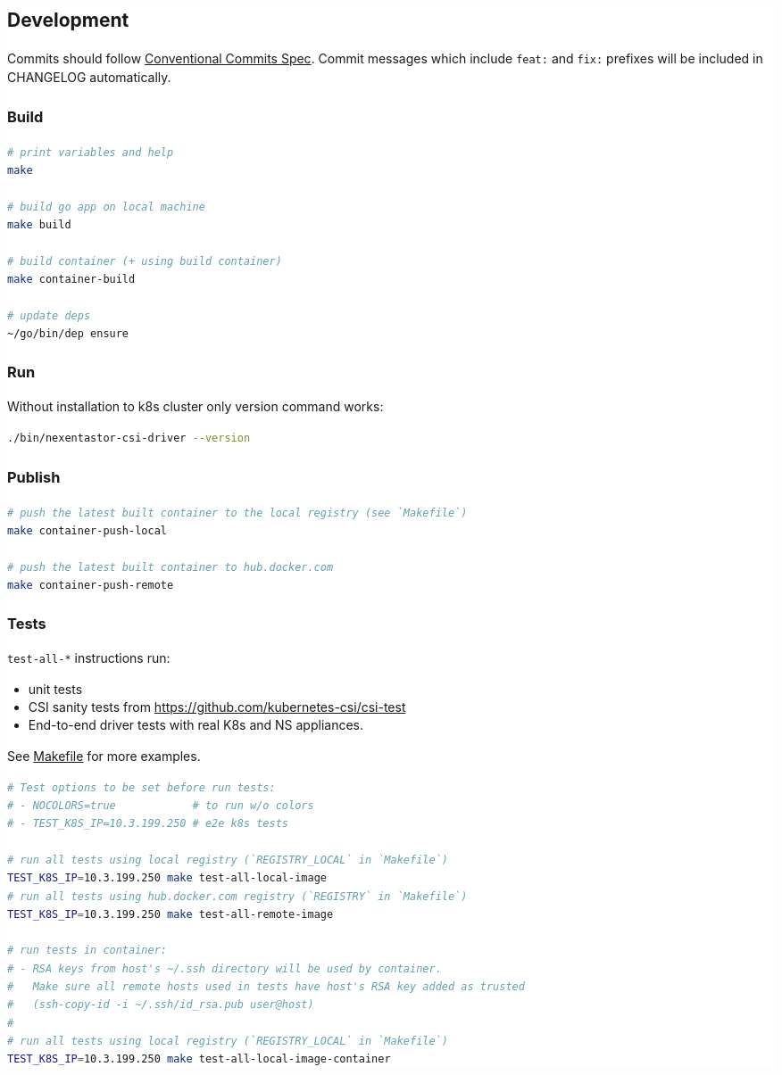 ## Development

Commits should follow [Conventional Commits Spec](https://conventionalcommits.org).
Commit messages which include `feat:` and `fix:` prefixes will be included in CHANGELOG automatically.

### Build

```bash
# print variables and help
make

# build go app on local machine
make build

# build container (+ using build container)
make container-build

# update deps
~/go/bin/dep ensure
```

### Run

Without installation to k8s cluster only version command works:

```bash
./bin/nexentastor-csi-driver --version
```

### Publish

```bash
# push the latest built container to the local registry (see `Makefile`)
make container-push-local

# push the latest built container to hub.docker.com
make container-push-remote
```

### Tests

`test-all-*` instructions run:
- unit tests
- CSI sanity tests from https://github.com/kubernetes-csi/csi-test
- End-to-end driver tests with real K8s and NS appliances.

See [Makefile](Makefile) for more examples.

```bash
# Test options to be set before run tests:
# - NOCOLORS=true            # to run w/o colors
# - TEST_K8S_IP=10.3.199.250 # e2e k8s tests

# run all tests using local registry (`REGISTRY_LOCAL` in `Makefile`)
TEST_K8S_IP=10.3.199.250 make test-all-local-image
# run all tests using hub.docker.com registry (`REGISTRY` in `Makefile`)
TEST_K8S_IP=10.3.199.250 make test-all-remote-image

# run tests in container:
# - RSA keys from host's ~/.ssh directory will be used by container.
#   Make sure all remote hosts used in tests have host's RSA key added as trusted
#   (ssh-copy-id -i ~/.ssh/id_rsa.pub user@host)
#
# run all tests using local registry (`REGISTRY_LOCAL` in `Makefile`)
TEST_K8S_IP=10.3.199.250 make test-all-local-image-container
```